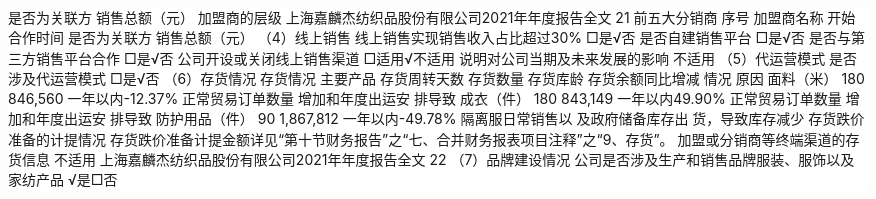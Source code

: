 是否为关联方
销售总额（元）
加盟商的层级
上海嘉麟杰纺织品股份有限公司2021年年度报告全文
21
前五大分销商
序号
加盟商名称
开始合作时间
是否为关联方
销售总额（元）
（4）线上销售
线上销售实现销售收入占比超过30%
□是√否
是否自建销售平台
□是√否
是否与第三方销售平台合作
□是√否
公司开设或关闭线上销售渠道
□适用√不适用
说明对公司当期及未来发展的影响
不适用
（5）代运营模式
是否涉及代运营模式
□是√否
（6）存货情况
存货情况
主要产品
存货周转天数
存货数量
存货库龄
存货余额同比增减
情况
原因
面料（米）
180
846,560
一年以内-12.37%
正常贸易订单数量
增加和年度出运安
排导致
成衣（件）
180
843,149
一年以内49.90%
正常贸易订单数量
增加和年度出运安
排导致
防护用品（件）
90
1,867,812
一年以内-49.78%
隔离服日常销售以
及政府储备库存出
货，导致库存减少
存货跌价准备的计提情况
存货跌价准备计提金额详见“第十节财务报告”之“七、合并财务报表项目注释”之“9、存货”。
加盟或分销商等终端渠道的存货信息
不适用
上海嘉麟杰纺织品股份有限公司2021年年度报告全文
22
（7）品牌建设情况
公司是否涉及生产和销售品牌服装、服饰以及家纺产品
√是□否